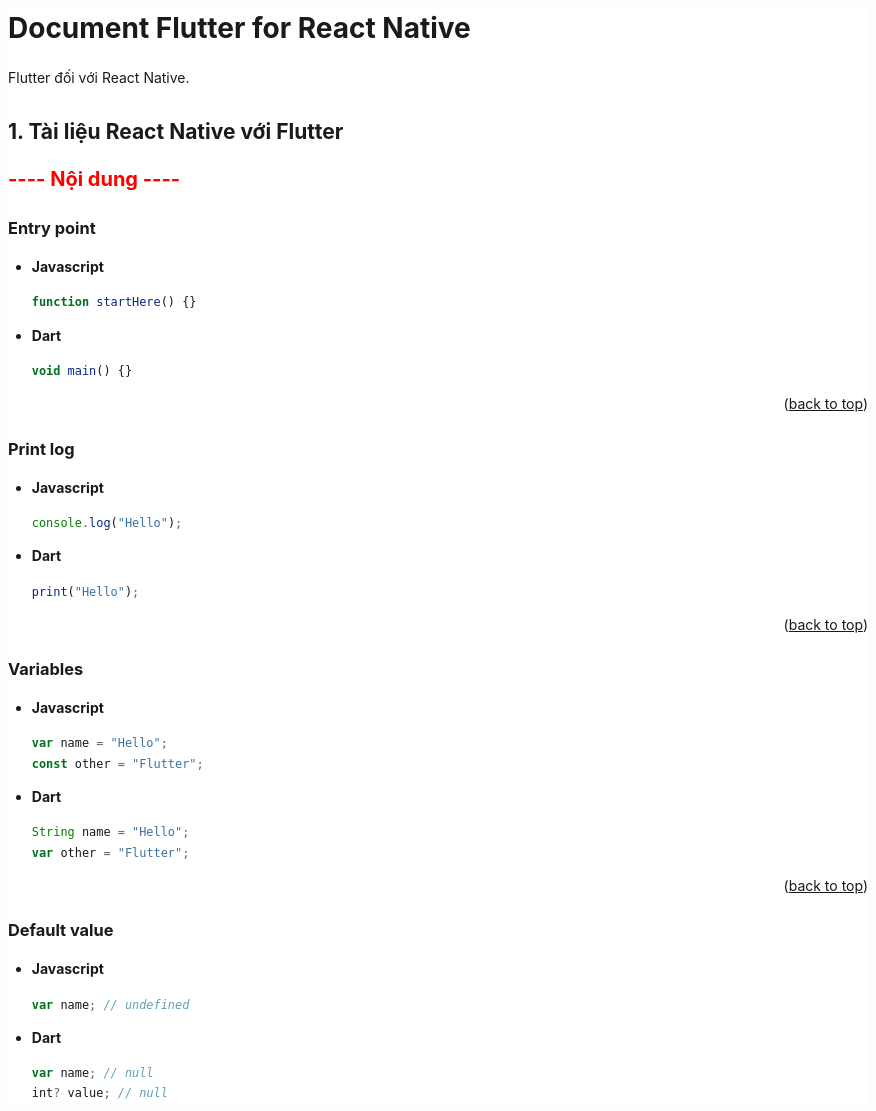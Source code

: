 # Document Flutter for React Native

<a name="readme-top"></a>
Flutter đối với React Native.

## 1. Tài liệu React Native với Flutter

<b style="color: red; font-size: 20px;">---- Nội dung ----</b>

### Entry point

- **Javascript**
  ```javascript
  function startHere() {}
  ```
- **Dart**
  ```javascript
  void main() {}
  ```

<p align="right">(<a href="#readme-top">back to top</a>)</p>

### Print log

- **Javascript**
  ```javascript
  console.log("Hello");
  ```
- **Dart**
  ```javascript
  print("Hello");
  ```

<p align="right">(<a href="#readme-top">back to top</a>)</p>

### Variables

- **Javascript**
  ```javascript
  var name = "Hello";
  const other = "Flutter";
  ```
- **Dart**
  ```javascript
  String name = "Hello";
  var other = "Flutter";
  ```

<p align="right">(<a href="#readme-top">back to top</a>)</p>

### Default value

- **Javascript**
  ```javascript
  var name; // undefined
  ```
- **Dart**
  ```javascript
  var name; // null
  int? value; // null
  ```
